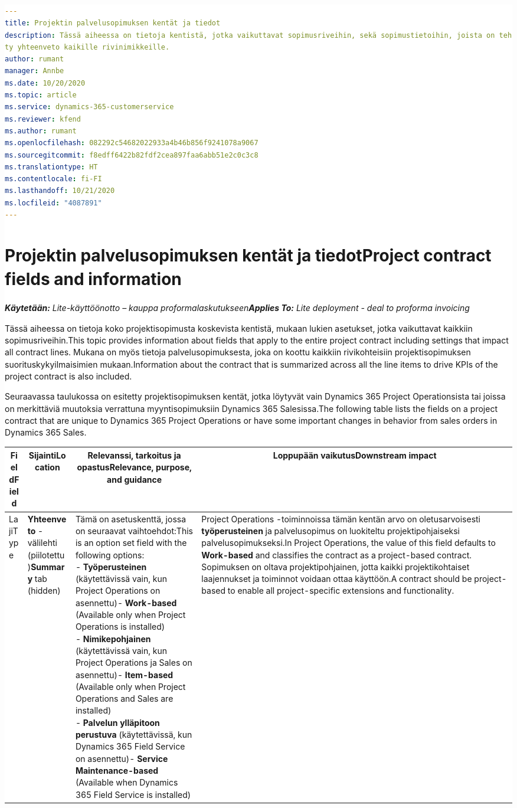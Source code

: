 ```yaml
---
title: Projektin palvelusopimuksen kentät ja tiedot
description: Tässä aiheessa on tietoja kentistä, jotka vaikuttavat sopimusriveihin, sekä sopimustietoihin, joista on tehty yhteenveto kaikille rivinimikkeille.
author: rumant
manager: Annbe
ms.date: 10/20/2020
ms.topic: article
ms.service: dynamics-365-customerservice
ms.reviewer: kfend
ms.author: rumant
ms.openlocfilehash: 082292c54682022933a4b46b856f9241078a9067
ms.sourcegitcommit: f8edff6422b82fdf2cea897faa6abb51e2c0c3c8
ms.translationtype: HT
ms.contentlocale: fi-FI
ms.lasthandoff: 10/21/2020
ms.locfileid: "4087891"
---
```

# <a name="project-contract-fields-and-information"></a><span data-ttu-id="6b384-103">Projektin palvelusopimuksen kentät ja tiedot</span><span class="sxs-lookup"><span data-stu-id="6b384-103">Project contract fields and information</span></span> 

<span data-ttu-id="6b384-104">_**Käytetään:** Lite-käyttöönotto – kauppa proformalaskutukseen_</span><span class="sxs-lookup"><span data-stu-id="6b384-104">_**Applies To:** Lite deployment - deal to proforma invoicing_</span></span>

<span data-ttu-id="6b384-105">Tässä aiheessa on tietoja koko projektisopimusta koskevista kentistä, mukaan lukien asetukset, jotka vaikuttavat kaikkiin sopimusriveihin.</span><span class="sxs-lookup"><span data-stu-id="6b384-105">This topic provides information about fields that apply to the entire project contract including settings that impact all contract lines.</span></span> <span data-ttu-id="6b384-106">Mukana on myös tietoja palvelusopimuksesta, joka on koottu kaikkiin rivikohteisiin projektisopimuksen suorituskykyilmaisimien mukaan.</span><span class="sxs-lookup"><span data-stu-id="6b384-106">Information about the contract that is summarized across all the line items to drive KPIs of the project contract is also included.</span></span>

<span data-ttu-id="6b384-107">Seuraavassa taulukossa on esitetty projektisopimuksen kentät, jotka löytyvät vain Dynamics 365 Project Operationsista tai joissa on merkittäviä muutoksia verrattuna myyntisopimuksiin Dynamics 365 Salesissa.</span><span class="sxs-lookup"><span data-stu-id="6b384-107">The following table lists the fields on a project contract that are unique to Dynamics 365 Project Operations or have some important changes in behavior from sales orders in Dynamics 365 Sales.</span></span>

| <span data-ttu-id="6b384-108">Field</span><span class="sxs-lookup"><span data-stu-id="6b384-108">Field</span></span> | <span data-ttu-id="6b384-109">Sijainti</span><span class="sxs-lookup"><span data-stu-id="6b384-109">Location</span></span> | <span data-ttu-id="6b384-110">Relevanssi, tarkoitus ja opastus</span><span class="sxs-lookup"><span data-stu-id="6b384-110">Relevance, purpose, and guidance</span></span> | <span data-ttu-id="6b384-111">Loppupään vaikutus</span><span class="sxs-lookup"><span data-stu-id="6b384-111">Downstream impact</span></span> |
| --- | --- | --- | --- |
| <span data-ttu-id="6b384-112">Laji</span><span class="sxs-lookup"><span data-stu-id="6b384-112">Type</span></span> | <span data-ttu-id="6b384-113">**Yhteenveto** -välilehti (piilotettu)</span><span class="sxs-lookup"><span data-stu-id="6b384-113">**Summary** tab (hidden)</span></span> | <span data-ttu-id="6b384-114">Tämä on asetuskenttä, jossa on seuraavat vaihtoehdot:</span><span class="sxs-lookup"><span data-stu-id="6b384-114">This is an option set field with the following options:</span></span></br><span data-ttu-id="6b384-115">- **Työperusteinen** (käytettävissä vain, kun Project Operations on asennettu)</span><span class="sxs-lookup"><span data-stu-id="6b384-115">- **Work-based** (Available only when Project Operations is installed)</span></span></br><span data-ttu-id="6b384-116">- **Nimikepohjainen** (käytettävissä vain, kun Project Operations ja Sales on asennettu)</span><span class="sxs-lookup"><span data-stu-id="6b384-116">- **Item-based** (Available only when Project Operations and Sales are installed)</span></span></br><span data-ttu-id="6b384-117">- **Palvelun ylläpitoon perustuva** (käytettävissä, kun Dynamics 365 Field Service on asennettu)</span><span class="sxs-lookup"><span data-stu-id="6b384-117">- **Service Maintenance-based** (Available when Dynamics 365 Field Service is installed)</span></span> | <span data-ttu-id="6b384-118">Project Operations -toiminnoissa tämän kentän arvo on oletusarvoisesti **työperusteinen** ja palvelusopimus on luokiteltu projektipohjaiseksi palvelusopimukseksi.</span><span class="sxs-lookup"><span data-stu-id="6b384-118">In Project Operations, the value of this field defaults to **Work-based** and classifies the contract as a project-based contract.</span></span> <span data-ttu-id="6b384-119">Sopimuksen on oltava projektipohjainen, jotta kaikki projektikohtaiset laajennukset ja toiminnot voidaan ottaa käyttöön.</span><span class="sxs-lookup"><span data-stu-id="6b384-119">A contract should be project-based to enable all project-specific extensions and functionality.</span></span> |